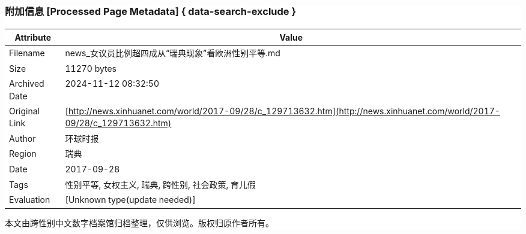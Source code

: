 ### 附加信息 [Processed Page Metadata] { data-search-exclude }

| Attribute       | Value                                  |
|-----------------|----------------------------------------|
| Filename        | news_女议员比例超四成从“瑞典现象”看欧洲性别平等.md                             |
| Size            | 11270 bytes                           |
| Archived Date   | 2024-11-12 08:32:50                             |
| Original Link   | [http://news.xinhuanet.com/world/2017-09/28/c_129713632.htm](http://news.xinhuanet.com/world/2017-09/28/c_129713632.htm)                       |
| Author          | 环球时报                               |
| Region          | 瑞典                               |
| Date            | 2017-09-28                                 |
| Tags            | 性别平等, 女权主义, 瑞典, 跨性别, 社会政策, 育儿假                                 |
| Evaluation            | [Unknown type(update needed)]                                 |


本文由跨性别中文数字档案馆归档整理，仅供浏览。版权归原作者所有。
